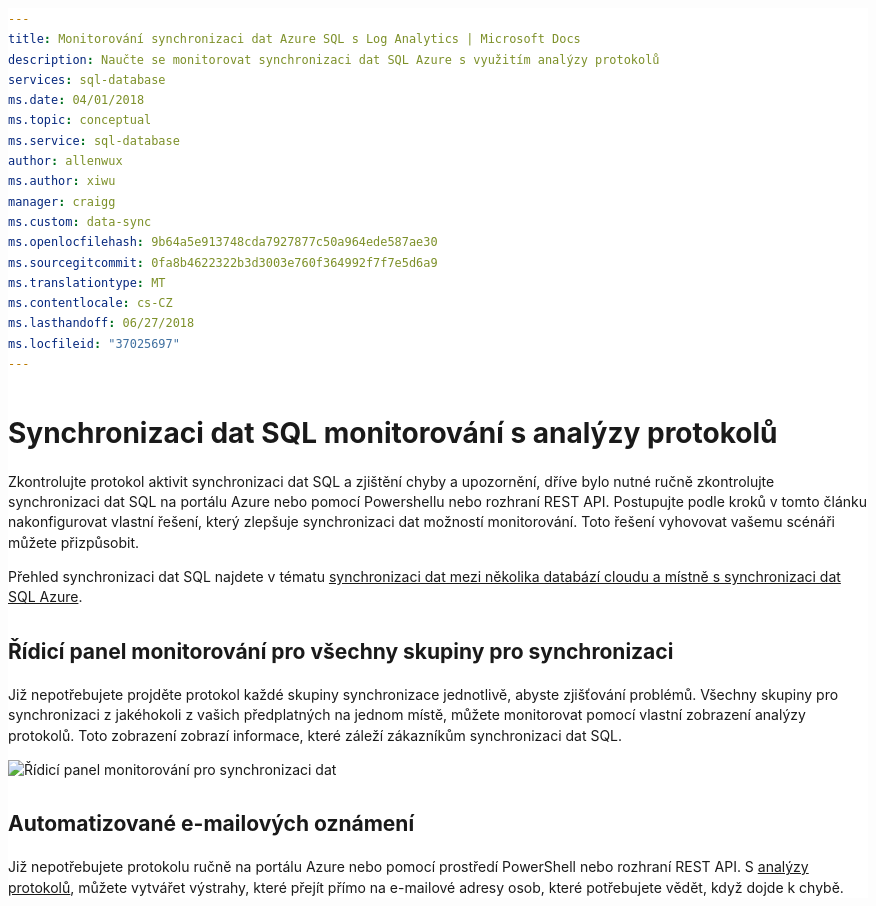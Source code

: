 ```yaml
---
title: Monitorování synchronizaci dat Azure SQL s Log Analytics | Microsoft Docs
description: Naučte se monitorovat synchronizaci dat SQL Azure s využitím analýzy protokolů
services: sql-database
ms.date: 04/01/2018
ms.topic: conceptual
ms.service: sql-database
author: allenwux
ms.author: xiwu
manager: craigg
ms.custom: data-sync
ms.openlocfilehash: 9b64a5e913748cda7927877c50a964ede587ae30
ms.sourcegitcommit: 0fa8b4622322b3d3003e760f364992f7f7e5d6a9
ms.translationtype: MT
ms.contentlocale: cs-CZ
ms.lasthandoff: 06/27/2018
ms.locfileid: "37025697"
---
```

# <a name="monitor-sql-data-sync-with-log-analytics"></a>Synchronizaci dat SQL monitorování s analýzy protokolů 

Zkontrolujte protokol aktivit synchronizaci dat SQL a zjištění chyby a upozornění, dříve bylo nutné ručně zkontrolujte synchronizaci dat SQL na portálu Azure nebo pomocí Powershellu nebo rozhraní REST API. Postupujte podle kroků v tomto článku nakonfigurovat vlastní řešení, který zlepšuje synchronizaci dat možností monitorování. Toto řešení vyhovovat vašemu scénáři můžete přizpůsobit.

Přehled synchronizaci dat SQL najdete v tématu [synchronizaci dat mezi několika databází cloudu a místně s synchronizaci dat SQL Azure](sql-database-sync-data.md).

## <a name="monitoring-dashboard-for-all-your-sync-groups"></a>Řídicí panel monitorování pro všechny skupiny pro synchronizaci 

Již nepotřebujete projděte protokol každé skupiny synchronizace jednotlivě, abyste zjišťování problémů. Všechny skupiny pro synchronizaci z jakéhokoli z vašich předplatných na jednom místě, můžete monitorovat pomocí vlastní zobrazení analýzy protokolů. Toto zobrazení zobrazí informace, které záleží zákazníkům synchronizaci dat SQL.

![Řídicí panel monitorování pro synchronizaci dat](media/sql-database-sync-monitor-oms/sync-monitoring-dashboard.png)

## <a name="automated-email-notifications"></a>Automatizované e-mailových oznámení

Již nepotřebujete protokolu ručně na portálu Azure nebo pomocí prostředí PowerShell nebo rozhraní REST API. S [analýzy protokolů](https://docs.microsoft.com/azure/log-analytics/log-analytics-overview), můžete vytvářet výstrahy, které přejít přímo na e-mailové adresy osob, které potřebujete vědět, když dojde k chybě.
